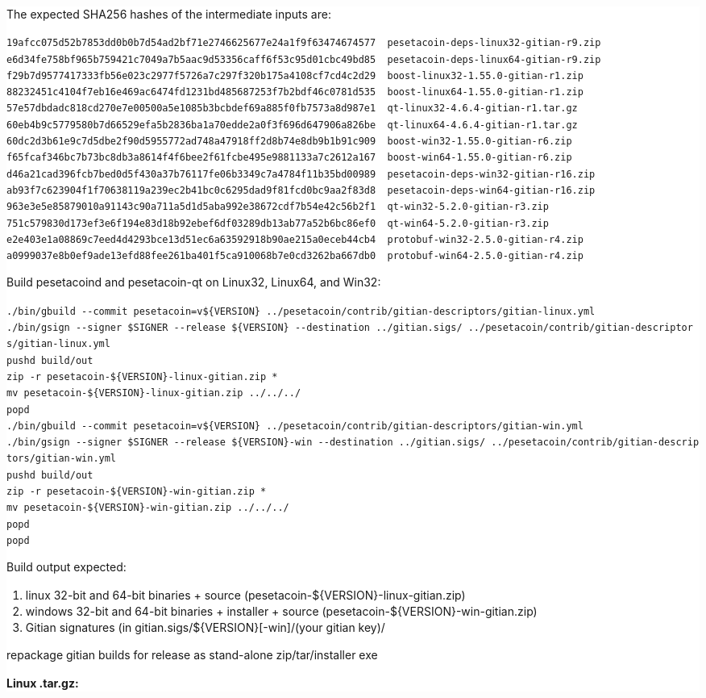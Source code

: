 
 The expected SHA256 hashes of the intermediate inputs are:

    19afcc075d52b7853dd0b0b7d54ad2bf71e2746625677e24a1f9f63474674577  pesetacoin-deps-linux32-gitian-r9.zip
    e6d34fe758bf965b759421c7049a7b5aac9d53356caff6f53c95d01cbc49bd85  pesetacoin-deps-linux64-gitian-r9.zip
    f29b7d9577417333fb56e023c2977f5726a7c297f320b175a4108cf7cd4c2d29  boost-linux32-1.55.0-gitian-r1.zip
    88232451c4104f7eb16e469ac6474fd1231bd485687253f7b2bdf46c0781d535  boost-linux64-1.55.0-gitian-r1.zip
    57e57dbdadc818cd270e7e00500a5e1085b3bcbdef69a885f0fb7573a8d987e1  qt-linux32-4.6.4-gitian-r1.tar.gz
    60eb4b9c5779580b7d66529efa5b2836ba1a70edde2a0f3f696d647906a826be  qt-linux64-4.6.4-gitian-r1.tar.gz
    60dc2d3b61e9c7d5dbe2f90d5955772ad748a47918ff2d8b74e8db9b1b91c909  boost-win32-1.55.0-gitian-r6.zip
    f65fcaf346bc7b73bc8db3a8614f4f6bee2f61fcbe495e9881133a7c2612a167  boost-win64-1.55.0-gitian-r6.zip
    d46a21cad396fcb7bed0d5f430a37b76117fe06b3349c7a4784f11b35bd00989  pesetacoin-deps-win32-gitian-r16.zip
    ab93f7c623904f1f70638119a239ec2b41bc0c6295dad9f81fcd0bc9aa2f83d8  pesetacoin-deps-win64-gitian-r16.zip
    963e3e5e85879010a91143c90a711a5d1d5aba992e38672cdf7b54e42c56b2f1  qt-win32-5.2.0-gitian-r3.zip
    751c579830d173ef3e6f194e83d18b92ebef6df03289db13ab77a52b6bc86ef0  qt-win64-5.2.0-gitian-r3.zip
    e2e403e1a08869c7eed4d4293bce13d51ec6a63592918b90ae215a0eceb44cb4  protobuf-win32-2.5.0-gitian-r4.zip
    a0999037e8b0ef9ade13efd88fee261ba401f5ca910068b7e0cd3262ba667db0  protobuf-win64-2.5.0-gitian-r4.zip

 Build pesetacoind and pesetacoin-qt on Linux32, Linux64, and Win32:
  
	./bin/gbuild --commit pesetacoin=v${VERSION} ../pesetacoin/contrib/gitian-descriptors/gitian-linux.yml
	./bin/gsign --signer $SIGNER --release ${VERSION} --destination ../gitian.sigs/ ../pesetacoin/contrib/gitian-descriptors/gitian-linux.yml
	pushd build/out
	zip -r pesetacoin-${VERSION}-linux-gitian.zip *
	mv pesetacoin-${VERSION}-linux-gitian.zip ../../../
	popd
	./bin/gbuild --commit pesetacoin=v${VERSION} ../pesetacoin/contrib/gitian-descriptors/gitian-win.yml
	./bin/gsign --signer $SIGNER --release ${VERSION}-win --destination ../gitian.sigs/ ../pesetacoin/contrib/gitian-descriptors/gitian-win.yml
	pushd build/out
	zip -r pesetacoin-${VERSION}-win-gitian.zip *
	mv pesetacoin-${VERSION}-win-gitian.zip ../../../
	popd
	popd

  Build output expected:

  1. linux 32-bit and 64-bit binaries + source (pesetacoin-${VERSION}-linux-gitian.zip)
  2. windows 32-bit and 64-bit binaries + installer + source (pesetacoin-${VERSION}-win-gitian.zip)
  3. Gitian signatures (in gitian.sigs/${VERSION}[-win]/(your gitian key)/

repackage gitian builds for release as stand-alone zip/tar/installer exe

**Linux .tar.gz:**
